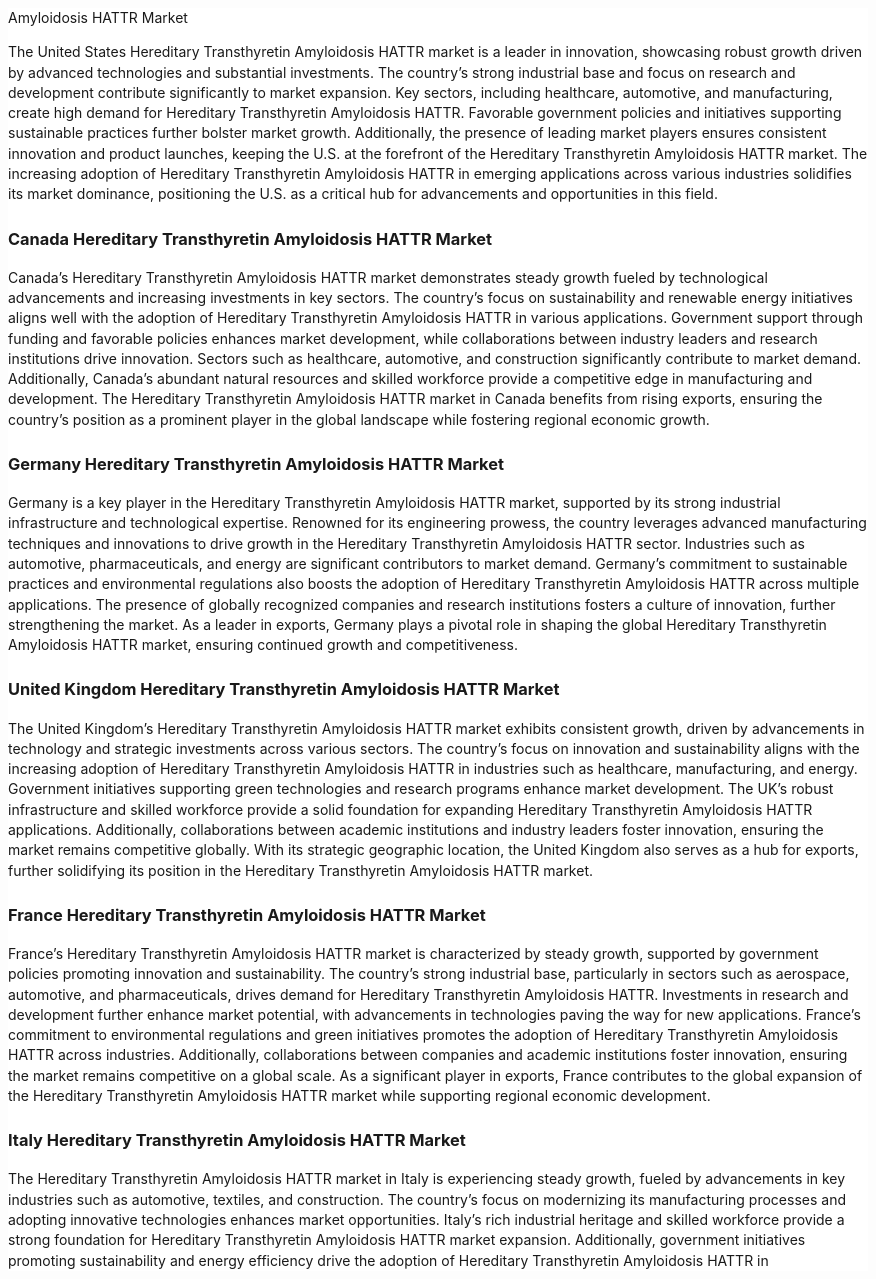 Amyloidosis HATTR Market</h3><p>The United States Hereditary Transthyretin Amyloidosis HATTR market is a leader in innovation, showcasing robust growth driven by advanced technologies and substantial investments. The country&rsquo;s strong industrial base and focus on research and development contribute significantly to market expansion. Key sectors, including healthcare, automotive, and manufacturing, create high demand for Hereditary Transthyretin Amyloidosis HATTR. Favorable government policies and initiatives supporting sustainable practices further bolster market growth. Additionally, the presence of leading market players ensures consistent innovation and product launches, keeping the U.S. at the forefront of the Hereditary Transthyretin Amyloidosis HATTR market. The increasing adoption of Hereditary Transthyretin Amyloidosis HATTR in emerging applications across various industries solidifies its market dominance, positioning the U.S. as a critical hub for advancements and opportunities in this field.</p><h3>Canada Hereditary Transthyretin Amyloidosis HATTR Market</h3><p>Canada&rsquo;s Hereditary Transthyretin Amyloidosis HATTR market demonstrates steady growth fueled by technological advancements and increasing investments in key sectors. The country&rsquo;s focus on sustainability and renewable energy initiatives aligns well with the adoption of Hereditary Transthyretin Amyloidosis HATTR in various applications. Government support through funding and favorable policies enhances market development, while collaborations between industry leaders and research institutions drive innovation. Sectors such as healthcare, automotive, and construction significantly contribute to market demand. Additionally, Canada&rsquo;s abundant natural resources and skilled workforce provide a competitive edge in manufacturing and development. The Hereditary Transthyretin Amyloidosis HATTR market in Canada benefits from rising exports, ensuring the country&rsquo;s position as a prominent player in the global landscape while fostering regional economic growth.</p><h3>Germany Hereditary Transthyretin Amyloidosis HATTR Market</h3><p>Germany is a key player in the Hereditary Transthyretin Amyloidosis HATTR market, supported by its strong industrial infrastructure and technological expertise. Renowned for its engineering prowess, the country leverages advanced manufacturing techniques and innovations to drive growth in the Hereditary Transthyretin Amyloidosis HATTR sector. Industries such as automotive, pharmaceuticals, and energy are significant contributors to market demand. Germany&rsquo;s commitment to sustainable practices and environmental regulations also boosts the adoption of Hereditary Transthyretin Amyloidosis HATTR across multiple applications. The presence of globally recognized companies and research institutions fosters a culture of innovation, further strengthening the market. As a leader in exports, Germany plays a pivotal role in shaping the global Hereditary Transthyretin Amyloidosis HATTR market, ensuring continued growth and competitiveness.</p><h3>United Kingdom Hereditary Transthyretin Amyloidosis HATTR Market</h3><p>The United Kingdom&rsquo;s Hereditary Transthyretin Amyloidosis HATTR market exhibits consistent growth, driven by advancements in technology and strategic investments across various sectors. The country&rsquo;s focus on innovation and sustainability aligns with the increasing adoption of Hereditary Transthyretin Amyloidosis HATTR in industries such as healthcare, manufacturing, and energy. Government initiatives supporting green technologies and research programs enhance market development. The UK&rsquo;s robust infrastructure and skilled workforce provide a solid foundation for expanding Hereditary Transthyretin Amyloidosis HATTR applications. Additionally, collaborations between academic institutions and industry leaders foster innovation, ensuring the market remains competitive globally. With its strategic geographic location, the United Kingdom also serves as a hub for exports, further solidifying its position in the Hereditary Transthyretin Amyloidosis HATTR market.</p><h3>France Hereditary Transthyretin Amyloidosis HATTR Market</h3><p>France&rsquo;s Hereditary Transthyretin Amyloidosis HATTR market is characterized by steady growth, supported by government policies promoting innovation and sustainability. The country&rsquo;s strong industrial base, particularly in sectors such as aerospace, automotive, and pharmaceuticals, drives demand for Hereditary Transthyretin Amyloidosis HATTR. Investments in research and development further enhance market potential, with advancements in technologies paving the way for new applications. France&rsquo;s commitment to environmental regulations and green initiatives promotes the adoption of Hereditary Transthyretin Amyloidosis HATTR across industries. Additionally, collaborations between companies and academic institutions foster innovation, ensuring the market remains competitive on a global scale. As a significant player in exports, France contributes to the global expansion of the Hereditary Transthyretin Amyloidosis HATTR market while supporting regional economic development.</p><h3>Italy Hereditary Transthyretin Amyloidosis HATTR Market</h3><p>The Hereditary Transthyretin Amyloidosis HATTR market in Italy is experiencing steady growth, fueled by advancements in key industries such as automotive, textiles, and construction. The country&rsquo;s focus on modernizing its manufacturing processes and adopting innovative technologies enhances market opportunities. Italy&rsquo;s rich industrial heritage and skilled workforce provide a strong foundation for Hereditary Transthyretin Amyloidosis HATTR market expansion. Additionally, government initiatives promoting sustainability and energy efficiency drive the adoption of Hereditary Transthyretin Amyloidosis HATTR in